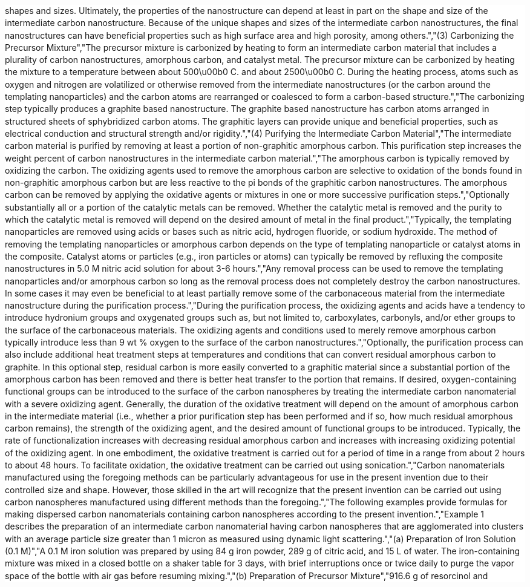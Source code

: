 shapes and sizes. Ultimately, the properties of the nanostructure can depend at least in part on the shape and size of the intermediate carbon nanostructure. Because of the unique shapes and sizes of the intermediate carbon nanostructures, the final nanostructures can have beneficial properties such as high surface area and high porosity, among others.","(3) Carbonizing the Precursor Mixture","The precursor mixture is carbonized by heating to form an intermediate carbon material that includes a plurality of carbon nanostructures, amorphous carbon, and catalyst metal. The precursor mixture can be carbonized by heating the mixture to a temperature between about 500\u00b0 C. and about 2500\u00b0 C. During the heating process, atoms such as oxygen and nitrogen are volatilized or otherwise removed from the intermediate nanostructures (or the carbon around the templating nanoparticles) and the carbon atoms are rearranged or coalesced to form a carbon-based structure.","The carbonizing step typically produces a graphite based nanostructure. The graphite based nanostructure has carbon atoms arranged in structured sheets of sphybridized carbon atoms. The graphitic layers can provide unique and beneficial properties, such as electrical conduction and structural strength and\/or rigidity.","(4) Purifying the Intermediate Carbon Material","The intermediate carbon material is purified by removing at least a portion of non-graphitic amorphous carbon. This purification step increases the weight percent of carbon nanostructures in the intermediate carbon material.","The amorphous carbon is typically removed by oxidizing the carbon. The oxidizing agents used to remove the amorphous carbon are selective to oxidation of the bonds found in non-graphitic amorphous carbon but are less reactive to the pi bonds of the graphitic carbon nanostructures. The amorphous carbon can be removed by applying the oxidative agents or mixtures in one or more successive purification steps.","Optionally substantially all or a portion of the catalytic metals can be removed. Whether the catalytic metal is removed and the purity to which the catalytic metal is removed will depend on the desired amount of metal in the final product.","Typically, the templating nanoparticles are removed using acids or bases such as nitric acid, hydrogen fluoride, or sodium hydroxide. The method of removing the templating nanoparticles or amorphous carbon depends on the type of templating nanoparticle or catalyst atoms in the composite. Catalyst atoms or particles (e.g., iron particles or atoms) can typically be removed by refluxing the composite nanostructures in 5.0 M nitric acid solution for about 3-6 hours.","Any removal process can be used to remove the templating nanoparticles and\/or amorphous carbon so long as the removal process does not completely destroy the carbon nanostructures. In some cases it may even be beneficial to at least partially remove some of the carbonaceous material from the intermediate nanostructure during the purification process.","During the purification process, the oxidizing agents and acids have a tendency to introduce hydronium groups and oxygenated groups such as, but not limited to, carboxylates, carbonyls, and\/or ether groups to the surface of the carbonaceous materials. The oxidizing agents and conditions used to merely remove amorphous carbon typically introduce less than 9 wt % oxygen to the surface of the carbon nanostructures.","Optionally, the purification process can also include additional heat treatment steps at temperatures and conditions that can convert residual amorphous carbon to graphite. In this optional step, residual carbon is more easily converted to a graphitic material since a substantial portion of the amorphous carbon has been removed and there is better heat transfer to the portion that remains. If desired, oxygen-containing functional groups can be introduced to the surface of the carbon nanospheres by treating the intermediate carbon nanomaterial with a severe oxidizing agent. Generally, the duration of the oxidative treatment will depend on the amount of amorphous carbon in the intermediate material (i.e., whether a prior purification step has been performed and if so, how much residual amorphous carbon remains), the strength of the oxidizing agent, and the desired amount of functional groups to be introduced. Typically, the rate of functionalization increases with decreasing residual amorphous carbon and increases with increasing oxidizing potential of the oxidizing agent. In one embodiment, the oxidative treatment is carried out for a period of time in a range from about 2 hours to about 48 hours. To facilitate oxidation, the oxidative treatment can be carried out using sonication.","Carbon nanomaterials manufactured using the foregoing methods can be particularly advantageous for use in the present invention due to their controlled size and shape. However, those skilled in the art will recognize that the present invention can be carried out using carbon nanospheres manufactured using different methods than the foregoing.","The following examples provide formulas for making dispersed carbon nanomaterials containing carbon nanospheres according to the present invention.","Example 1 describes the preparation of an intermediate carbon nanomaterial having carbon nanospheres that are agglomerated into clusters with an average particle size greater than 1 micron as measured using dynamic light scattering.","(a) Preparation of Iron Solution (0.1 M)","A 0.1 M iron solution was prepared by using 84 g iron powder, 289 g of citric acid, and 15 L of water. The iron-containing mixture was mixed in a closed bottle on a shaker table for 3 days, with brief interruptions once or twice daily to purge the vapor space of the bottle with air gas before resuming mixing.","(b) Preparation of Precursor Mixture","916.6 g of resorcinol and